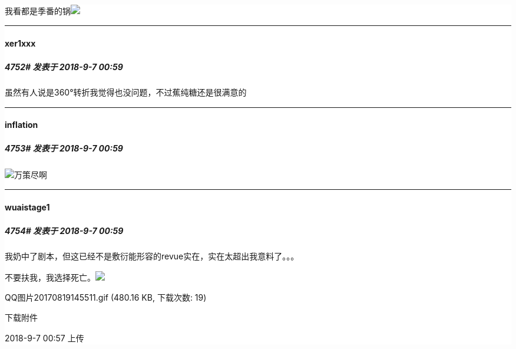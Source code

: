 


我看都是季番的锅![](https://static.saraba1st.com/image/smiley/face2017/068.png)







-----

####  xer1xxx  
##### 4752#       发表于 2018-9-7 00:59




虽然有人说是360°转折我觉得也没问题，不过蕉纯糖还是很满意的







-----

####  inflation  
##### 4753#       发表于 2018-9-7 00:59



![](https://static.saraba1st.com/image/smiley/face2017/051.png)万策尽啊







-----

####  wuaistage1  
##### 4754#       发表于 2018-9-7 00:59



我奶中了剧本，但这已经不是敷衍能形容的revue实在，实在太超出我意料了。。。


不要扶我，我选择死亡。![](https://static.saraba1st.com/image/smiley/face2017/068.png)






QQ图片20170819145511.gif
(480.16 KB, 下载次数: 19)




下载附件


2018-9-7 00:57 上传


